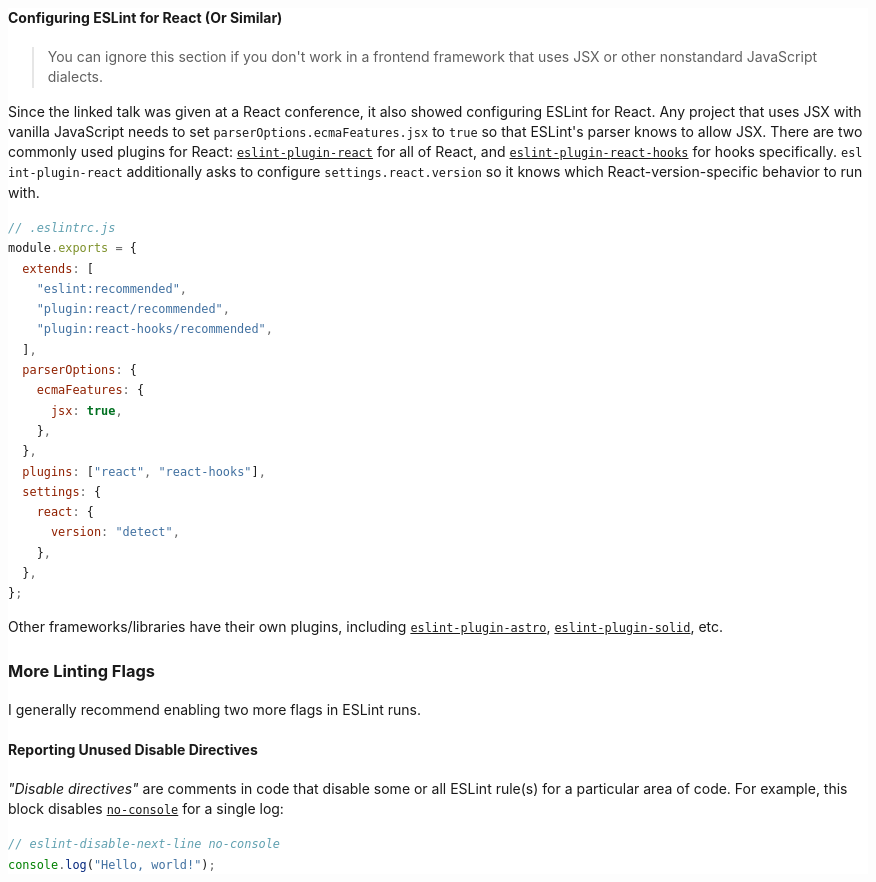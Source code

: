 #### Configuring ESLint for React (Or Similar)

> You can ignore this section if you don't work in a frontend framework that uses JSX or other nonstandard JavaScript dialects.

Since the linked talk was given at a React conference, it also showed configuring ESLint for React.
Any project that uses JSX with vanilla JavaScript needs to set `parserOptions.ecmaFeatures.jsx` to `true` so that ESLint's parser knows to allow JSX.
There are two commonly used plugins for React: [`eslint-plugin-react`](https://www.npmjs.com/package/eslint-plugin-react) for all of React, and [`eslint-plugin-react-hooks`](https://www.npmjs.com/package/eslint-plugin-react-hooks) for hooks specifically.
`eslint-plugin-react` additionally asks to configure `settings.react.version` so it knows which React-version-specific behavior to run with.

```js
// .eslintrc.js
module.exports = {
  extends: [
    "eslint:recommended",
    "plugin:react/recommended",
    "plugin:react-hooks/recommended",
  ],
  parserOptions: {
    ecmaFeatures: {
      jsx: true,
    },
  },
  plugins: ["react", "react-hooks"],
  settings: {
    react: {
      version: "detect",
    },
  },
};​
```

Other frameworks/libraries have their own plugins, including [`eslint-plugin-astro`](https://www.npmjs.com/package/eslint-plugin-astro), [`eslint-plugin-solid`](https://www.npmjs.com/package/eslint-plugin-solid), etc.

### More Linting Flags

I generally recommend enabling two more flags in ESLint runs.

#### Reporting Unused Disable Directives

_"Disable directives"_ are comments in code that disable some or all ESLint rule(s) for a particular area of code.
For example, this block disables [`no-console`](https://eslint.org/docs/latest/rules/no-console) for a single log:

```js
// eslint-disable-next-line no-console
console.log("Hello, world!");
```
